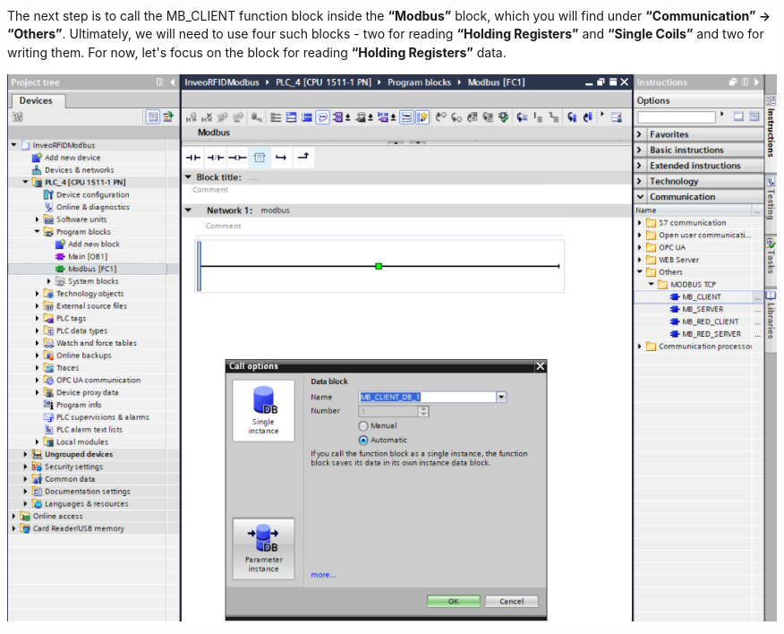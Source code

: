 The next step is to call the MB\_CLIENT function block inside the **“Modbus”** block, which you will find under **“Communication” -> “Others”**. Ultimately, we will need to use four such blocks - two for reading **“Holding Registers”** and **“Single Coils”** and two for writing them. For now, let's focus on the block for reading **“Holding Registers”** data.

![alt text](image-5.png)
